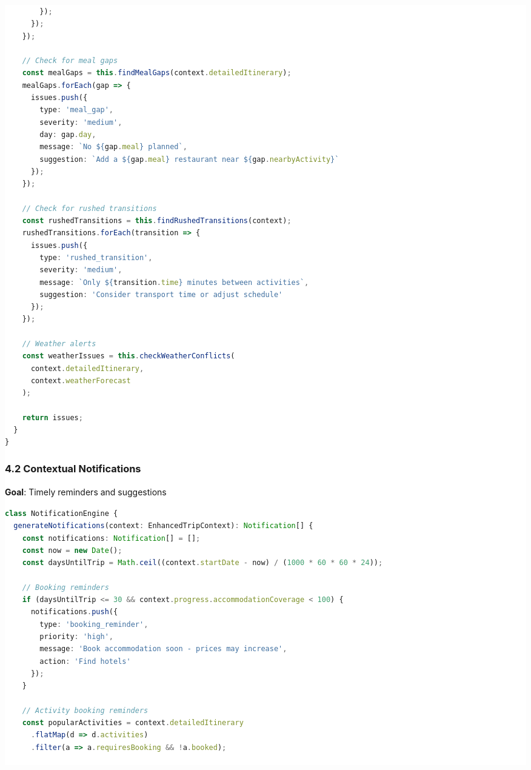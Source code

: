 ```typescript
        });
      });
    });
    
    // Check for meal gaps
    const mealGaps = this.findMealGaps(context.detailedItinerary);
    mealGaps.forEach(gap => {
      issues.push({
        type: 'meal_gap',
        severity: 'medium',
        day: gap.day,
        message: `No ${gap.meal} planned`,
        suggestion: `Add a ${gap.meal} restaurant near ${gap.nearbyActivity}`
      });
    });
    
    // Check for rushed transitions
    const rushedTransitions = this.findRushedTransitions(context);
    rushedTransitions.forEach(transition => {
      issues.push({
        type: 'rushed_transition',
        severity: 'medium',
        message: `Only ${transition.time} minutes between activities`,
        suggestion: 'Consider transport time or adjust schedule'
      });
    });
    
    // Weather alerts
    const weatherIssues = this.checkWeatherConflicts(
      context.detailedItinerary,
      context.weatherForecast
    );
    
    return issues;
  }
}
```

### 4.2 Contextual Notifications
**Goal**: Timely reminders and suggestions

```typescript
class NotificationEngine {
  generateNotifications(context: EnhancedTripContext): Notification[] {
    const notifications: Notification[] = [];
    const now = new Date();
    const daysUntilTrip = Math.ceil((context.startDate - now) / (1000 * 60 * 60 * 24));
    
    // Booking reminders
    if (daysUntilTrip <= 30 && context.progress.accommodationCoverage < 100) {
      notifications.push({
        type: 'booking_reminder',
        priority: 'high',
        message: 'Book accommodation soon - prices may increase',
        action: 'Find hotels'
      });
    }
    
    // Activity booking reminders
    const popularActivities = context.detailedItinerary
      .flatMap(d => d.activities)
      .filter(a => a.requiresBooking && !a.booked);
      
```